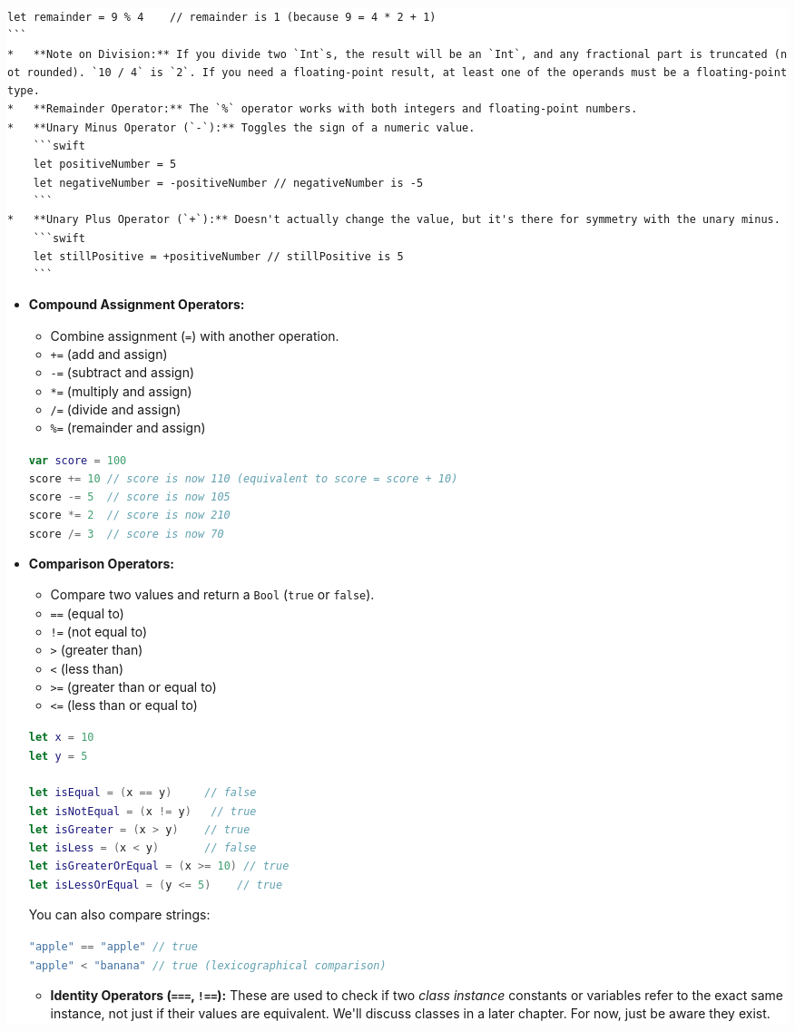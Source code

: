     let remainder = 9 % 4    // remainder is 1 (because 9 = 4 * 2 + 1)
    ```
    *   **Note on Division:** If you divide two `Int`s, the result will be an `Int`, and any fractional part is truncated (not rounded). `10 / 4` is `2`. If you need a floating-point result, at least one of the operands must be a floating-point type.
    *   **Remainder Operator:** The `%` operator works with both integers and floating-point numbers.
    *   **Unary Minus Operator (`-`):** Toggles the sign of a numeric value.
        ```swift
        let positiveNumber = 5
        let negativeNumber = -positiveNumber // negativeNumber is -5
        ```
    *   **Unary Plus Operator (`+`):** Doesn't actually change the value, but it's there for symmetry with the unary minus.
        ```swift
        let stillPositive = +positiveNumber // stillPositive is 5
        ```

*   **Compound Assignment Operators:**
    *   Combine assignment (`=`) with another operation.
    *   `+=` (add and assign)
    *   `-=` (subtract and assign)
    *   `*=` (multiply and assign)
    *   `/=` (divide and assign)
    *   `%=` (remainder and assign)

    ```swift
    var score = 100
    score += 10 // score is now 110 (equivalent to score = score + 10)
    score -= 5  // score is now 105
    score *= 2  // score is now 210
    score /= 3  // score is now 70
    ```

*   **Comparison Operators:**
    *   Compare two values and return a `Bool` (`true` or `false`).
    *   `==` (equal to)
    *   `!=` (not equal to)
    *   `>` (greater than)
    *   `<` (less than)
    *   `>=` (greater than or equal to)
    *   `<=` (less than or equal to)

    ```swift
    let x = 10
    let y = 5

    let isEqual = (x == y)     // false
    let isNotEqual = (x != y)   // true
    let isGreater = (x > y)    // true
    let isLess = (x < y)       // false
    let isGreaterOrEqual = (x >= 10) // true
    let isLessOrEqual = (y <= 5)    // true
    ```
    You can also compare strings:
    ```swift
    "apple" == "apple" // true
    "apple" < "banana" // true (lexicographical comparison)
    ```
    *   **Identity Operators (`===`, `!==`):** These are used to check if two *class instance* constants or variables refer to the exact same instance, not just if their values are equivalent. We'll discuss classes in a later chapter. For now, just be aware they exist.
